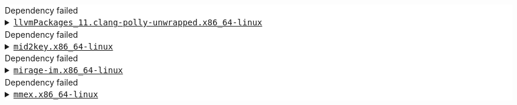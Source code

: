 </ul>
</details>
</td>
<td>Dependency failed</td>
</tr>
<tr>
<td>
<details><summary>
<tt><a href='https://hydra.nixos.org/build/169432300'>llvmPackages_11.clang-polly-unwrapped.x86_64-linux</a></tt>
</summary></details>
</td>
<td>Dependency failed</td>
</tr>
<tr>
<td>
<details><summary>
<tt><a href='https://hydra.nixos.org/build/170869783'>mid2key.x86_64-linux</a></tt>
</summary></details>
</td>
<td>Dependency failed</td>
</tr>
<tr>
<td>
<details><summary>
<tt><a href='https://hydra.nixos.org/build/171116257'>mirage-im.x86_64-linux</a></tt>
</summary></details>
</td>
<td>Dependency failed</td>
</tr>
<tr>
<td>
<details><summary>
<tt><a href='https://hydra.nixos.org/build/171135802'>mmex.x86_64-linux</a></tt>
</summary>
<ul>
<li>
